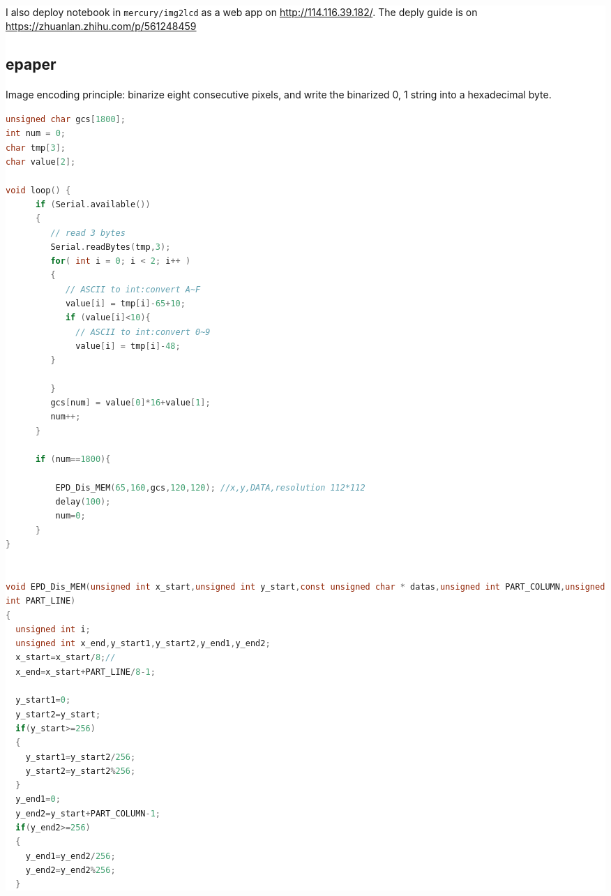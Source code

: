 I also deploy notebook in `mercury/img2lcd` as a web app on http://114.116.39.182/. The deply guide is on https://zhuanlan.zhihu.com/p/561248459

## epaper

Image encoding principle: binarize eight consecutive pixels, and write the binarized 0, 1 string into a hexadecimal byte.

```c
unsigned char gcs[1800];
int num = 0;
char tmp[3];
char value[2];

void loop() {
      if (Serial.available())
      {
         // read 3 bytes
         Serial.readBytes(tmp,3); 
         for( int i = 0; i < 2; i++ )
         {  
            // ASCII to int:convert A~F
            value[i] = tmp[i]-65+10;
            if (value[i]<10){
              // ASCII to int:convert 0~9
              value[i] = tmp[i]-48;
         }
      
         }
         gcs[num] = value[0]*16+value[1];
         num++; 
      }
    
      if (num==1800){
                  
          EPD_Dis_MEM(65,160,gcs,120,120); //x,y,DATA,resolution 112*112
          delay(100);
          num=0;
      }
}


void EPD_Dis_MEM(unsigned int x_start,unsigned int y_start,const unsigned char * datas,unsigned int PART_COLUMN,unsigned int PART_LINE)
{
  unsigned int i;  
  unsigned int x_end,y_start1,y_start2,y_end1,y_end2;
  x_start=x_start/8;//
  x_end=x_start+PART_LINE/8-1; 
  
  y_start1=0;
  y_start2=y_start;
  if(y_start>=256)
  {
    y_start1=y_start2/256;
    y_start2=y_start2%256;
  }
  y_end1=0;
  y_end2=y_start+PART_COLUMN-1;
  if(y_end2>=256)
  {
    y_end1=y_end2/256;
    y_end2=y_end2%256;    
  }   
```